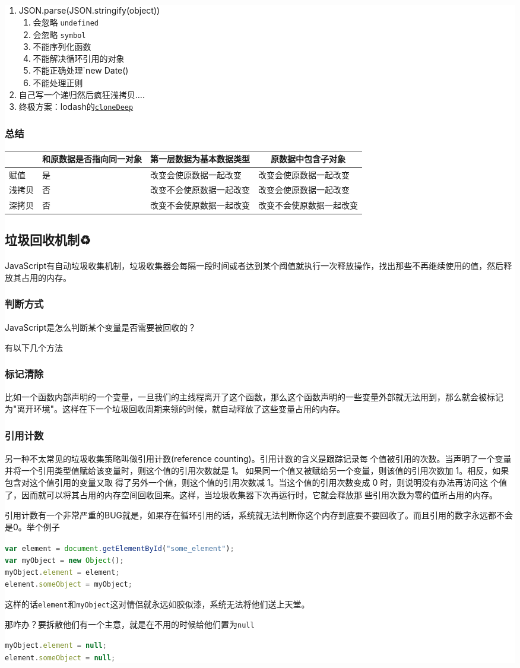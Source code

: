 1. JSON.parse(JSON.stringify(object))
   1. 会忽略 `undefined`
   2.  会忽略 `symbol`
   3. 不能序列化函数
   4. 不能解决循环引用的对象
   5. 不能正确处理`new Date()
   6. 不能处理正则
2. 自己写一个递归然后疯狂浅拷贝....
3. 终极方案：lodash的[`cloneDeep`](https://www.lodashjs.com/docs/lodash.cloneDeep)

### 总结

|        | 和原数据是否指向同一对象 | 第一层数据为基本数据类型 | 原数据中包含子对象       |
| ------ | ------------------------ | ------------------------ | ------------------------ |
| 赋值   | 是                       | 改变会使原数据一起改变   | 改变会使原数据一起改变   |
| 浅拷贝 | 否                       | 改变不会使原数据一起改变 | 改变会使原数据一起改变   |
| 深拷贝 | 否                       | 改变不会使原数据一起改变 | 改变不会使原数据一起改变 |

 ## 垃圾回收机制♻️

JavaScript有自动垃圾收集机制，垃圾收集器会每隔一段时间或者达到某个阈值就执行一次释放操作，找出那些不再继续使用的值，然后释放其占用的内存。

### 判断方式

JavaScript是怎么判断某个变量是否需要被回收的？

有以下几个方法

### 标记清除

比如一个函数内部声明的一个变量，一旦我们的主线程离开了这个函数，那么这个函数声明的一些变量外部就无法用到，那么就会被标记为"离开环境"。这样在下一个垃圾回收周期来领的时候，就自动释放了这些变量占用的内存。

### 引用计数

另一种不太常见的垃圾收集策略叫做引用计数(reference counting)。引用计数的含义是跟踪记录每 个值被引用的次数。当声明了一个变量并将一个引用类型值赋给该变量时，则这个值的引用次数就是 1。 如果同一个值又被赋给另一个变量，则该值的引用次数加 1。相反，如果包含对这个值引用的变量又取 得了另外一个值，则这个值的引用次数减 1。当这个值的引用次数变成 0 时，则说明没有办法再访问这 个值了，因而就可以将其占用的内存空间回收回来。这样，当垃圾收集器下次再运行时，它就会释放那 些引用次数为零的值所占用的内存。

引用计数有一个非常严重的BUG就是，如果存在循环引用的话，系统就无法判断你这个内存到底要不要回收了。而且引用的数字永远都不会是0。举个例子

```js
var element = document.getElementById("some_element"); 
var myObject = new Object();
myObject.element = element;
element.someObject = myObject;
```

这样的话`element`和`myObject`这对情侣就永远如胶似漆，系统无法将他们送上天堂。

那咋办？要拆散他们有一个主意，就是在不用的时候给他们置为`null`

```js
myObject.element = null; 
element.someObject = null;
```
